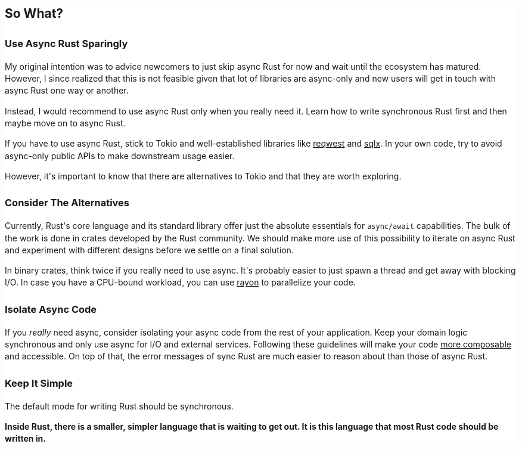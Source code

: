 ## So What?

### Use Async Rust Sparingly

My original intention was to advice newcomers to just skip async Rust for now
and wait until the ecosystem has matured. However, I since realized that this is
not feasible given that lot of libraries are async-only and new users will get
in touch with async Rust one way or another.

Instead, I would recommend to use async Rust only when you really need it.
Learn how to write synchronous Rust first and then maybe move on to async Rust.

If you have to use async Rust, stick to Tokio and well-established libraries
like [reqwest](https://github.com/seanmonstar/reqwest) and
[sqlx](https://github.com/launchbadge/sqlx). In your own code, try to avoid
async-only public APIs to make downstream usage easier.

However, it's important to know that there are alternatives to Tokio
and that they are worth exploring.

### Consider The Alternatives

Currently, Rust's core language and its standard library offer just the absolute
essentials for `async/await` capabilities. The bulk of the work is done in
crates developed by the Rust community.
We should make more use of this possibility to iterate on async Rust and
experiment with different designs before we settle on a final solution.

In binary crates, think twice if you really need to use async. It's probably
easier to just spawn a thread and get away with blocking I/O. In case you have a
CPU-bound workload, you can use [rayon](https://github.com/rayon-rs/rayon) to
parallelize your code.

### Isolate Async Code

If you _really_ need async, consider isolating your
async code from the rest of your application. 
Keep your domain logic synchronous
and only use async for I/O and external services.
Following these guidelines will make your code [more
composable](https://journal.stuffwithstuff.com/2015/02/01/what-color-is-your-function/)
and accessible.
On top of that, the error messages of sync Rust are much easier to reason about
than those of async Rust.

### Keep It Simple

The default mode for writing Rust should be synchronous.

**Inside Rust, there is a smaller, simpler language that is waiting to get out.
It is this language that most Rust code should be written in.**
